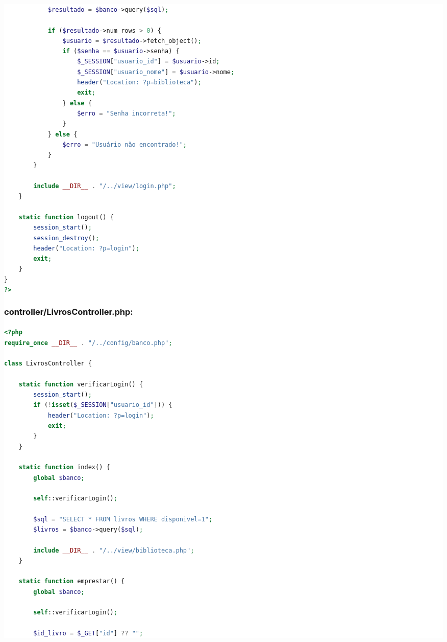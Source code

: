 ```php
            $resultado = $banco->query($sql);

            if ($resultado->num_rows > 0) {
                $usuario = $resultado->fetch_object();
                if ($senha == $usuario->senha) {
                    $_SESSION["usuario_id"] = $usuario->id;
                    $_SESSION["usuario_nome"] = $usuario->nome;
                    header("Location: ?p=biblioteca");
                    exit;
                } else {
                    $erro = "Senha incorreta!";
                }
            } else {
                $erro = "Usuário não encontrado!";
            }
        }

        include __DIR__ . "/../view/login.php";
    }

    static function logout() {
        session_start();
        session_destroy();
        header("Location: ?p=login");
        exit;
    }
}
?>
```

### **controller/LivrosController.php:**

```php
<?php
require_once __DIR__ . "/../config/banco.php";

class LivrosController {

    static function verificarLogin() {
        session_start();
        if (!isset($_SESSION["usuario_id"])) {
            header("Location: ?p=login");
            exit;
        }
    }

    static function index() {
        global $banco;

        self::verificarLogin();

        $sql = "SELECT * FROM livros WHERE disponivel=1";
        $livros = $banco->query($sql);

        include __DIR__ . "/../view/biblioteca.php";
    }

    static function emprestar() {
        global $banco;

        self::verificarLogin();

        $id_livro = $_GET["id"] ?? "";
```